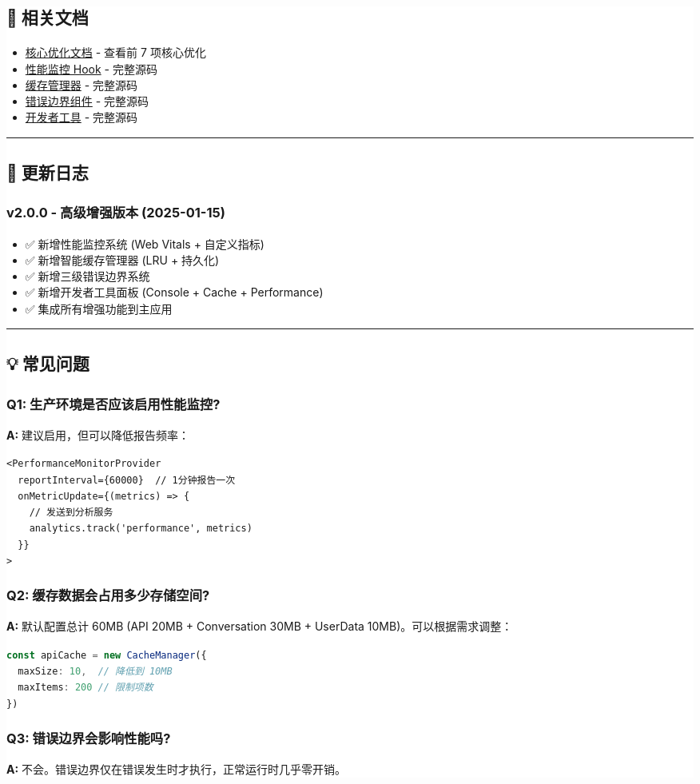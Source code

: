 
## 🔗 相关文档

- [核心优化文档](./FINAL_OPTIMIZATION_REPORT.md) - 查看前 7 项核心优化
- [性能监控 Hook](./src/hooks/usePerformanceMonitor.ts) - 完整源码
- [缓存管理器](./src/utils/cacheManager.ts) - 完整源码
- [错误边界组件](./src/components/EnhancedErrorBoundary.tsx) - 完整源码
- [开发者工具](./src/components/DevTools.tsx) - 完整源码

---

## 📝 更新日志

### v2.0.0 - 高级增强版本 (2025-01-15)

- ✅ 新增性能监控系统 (Web Vitals + 自定义指标)
- ✅ 新增智能缓存管理器 (LRU + 持久化)
- ✅ 新增三级错误边界系统
- ✅ 新增开发者工具面板 (Console + Cache + Performance)
- ✅ 集成所有增强功能到主应用

---

## 💡 常见问题

### Q1: 生产环境是否应该启用性能监控?

**A:** 建议启用，但可以降低报告频率：

```tsx
<PerformanceMonitorProvider
  reportInterval={60000}  // 1分钟报告一次
  onMetricUpdate={(metrics) => {
    // 发送到分析服务
    analytics.track('performance', metrics)
  }}
>
```

### Q2: 缓存数据会占用多少存储空间?

**A:** 默认配置总计 60MB (API 20MB + Conversation 30MB + UserData 10MB)。可以根据需求调整：

```typescript
const apiCache = new CacheManager({
  maxSize: 10,  // 降低到 10MB
  maxItems: 200 // 限制项数
})
```

### Q3: 错误边界会影响性能吗?

**A:** 不会。错误边界仅在错误发生时才执行，正常运行时几乎零开销。
